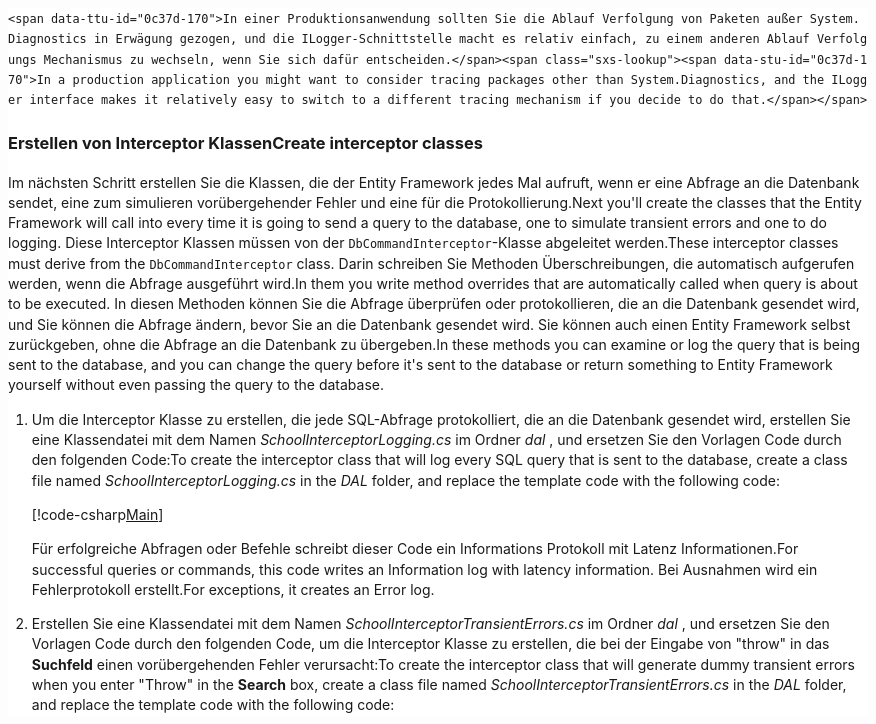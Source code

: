     <span data-ttu-id="0c37d-170">In einer Produktionsanwendung sollten Sie die Ablauf Verfolgung von Paketen außer System. Diagnostics in Erwägung gezogen, und die ILogger-Schnittstelle macht es relativ einfach, zu einem anderen Ablauf Verfolgungs Mechanismus zu wechseln, wenn Sie sich dafür entscheiden.</span><span class="sxs-lookup"><span data-stu-id="0c37d-170">In a production application you might want to consider tracing packages other than System.Diagnostics, and the ILogger interface makes it relatively easy to switch to a different tracing mechanism if you decide to do that.</span></span>

### <a name="create-interceptor-classes"></a><span data-ttu-id="0c37d-171">Erstellen von Interceptor Klassen</span><span class="sxs-lookup"><span data-stu-id="0c37d-171">Create interceptor classes</span></span>

<span data-ttu-id="0c37d-172">Im nächsten Schritt erstellen Sie die Klassen, die der Entity Framework jedes Mal aufruft, wenn er eine Abfrage an die Datenbank sendet, eine zum simulieren vorübergehender Fehler und eine für die Protokollierung.</span><span class="sxs-lookup"><span data-stu-id="0c37d-172">Next you'll create the classes that the Entity Framework will call into every time it is going to send a query to the database, one to simulate transient errors and one to do logging.</span></span> <span data-ttu-id="0c37d-173">Diese Interceptor Klassen müssen von der `DbCommandInterceptor`-Klasse abgeleitet werden.</span><span class="sxs-lookup"><span data-stu-id="0c37d-173">These interceptor classes must derive from the `DbCommandInterceptor` class.</span></span> <span data-ttu-id="0c37d-174">Darin schreiben Sie Methoden Überschreibungen, die automatisch aufgerufen werden, wenn die Abfrage ausgeführt wird.</span><span class="sxs-lookup"><span data-stu-id="0c37d-174">In them you write method overrides that are automatically called when query is about to be executed.</span></span> <span data-ttu-id="0c37d-175">In diesen Methoden können Sie die Abfrage überprüfen oder protokollieren, die an die Datenbank gesendet wird, und Sie können die Abfrage ändern, bevor Sie an die Datenbank gesendet wird. Sie können auch einen Entity Framework selbst zurückgeben, ohne die Abfrage an die Datenbank zu übergeben.</span><span class="sxs-lookup"><span data-stu-id="0c37d-175">In these methods you can examine or log the query that is being sent to the database, and you can change the query before it's sent to the database or return something to Entity Framework yourself without even passing the query to the database.</span></span>

1. <span data-ttu-id="0c37d-176">Um die Interceptor Klasse zu erstellen, die jede SQL-Abfrage protokolliert, die an die Datenbank gesendet wird, erstellen Sie eine Klassendatei mit dem Namen *SchoolInterceptorLogging.cs* im Ordner *dal* , und ersetzen Sie den Vorlagen Code durch den folgenden Code:</span><span class="sxs-lookup"><span data-stu-id="0c37d-176">To create the interceptor class that will log every SQL query that is sent to the database, create a class file named *SchoolInterceptorLogging.cs* in the *DAL* folder, and replace the template code with the following code:</span></span>

    [!code-csharp[Main](connection-resiliency-and-command-interception-with-the-entity-framework-in-an-asp-net-mvc-application/samples/sample6.cs)]

    <span data-ttu-id="0c37d-177">Für erfolgreiche Abfragen oder Befehle schreibt dieser Code ein Informations Protokoll mit Latenz Informationen.</span><span class="sxs-lookup"><span data-stu-id="0c37d-177">For successful queries or commands, this code writes an Information log with latency information.</span></span> <span data-ttu-id="0c37d-178">Bei Ausnahmen wird ein Fehlerprotokoll erstellt.</span><span class="sxs-lookup"><span data-stu-id="0c37d-178">For exceptions, it creates an Error log.</span></span>
2. <span data-ttu-id="0c37d-179">Erstellen Sie eine Klassendatei mit dem Namen *SchoolInterceptorTransientErrors.cs* im Ordner *dal* , und ersetzen Sie den Vorlagen Code durch den folgenden Code, um die Interceptor Klasse zu erstellen, die bei der Eingabe von "throw" in das **Suchfeld** einen vorübergehenden Fehler verursacht:</span><span class="sxs-lookup"><span data-stu-id="0c37d-179">To create the interceptor class that will generate dummy transient errors when you enter "Throw" in the **Search** box, create a class file named *SchoolInterceptorTransientErrors.cs* in the *DAL* folder, and replace the template code with the following code:</span></span>
